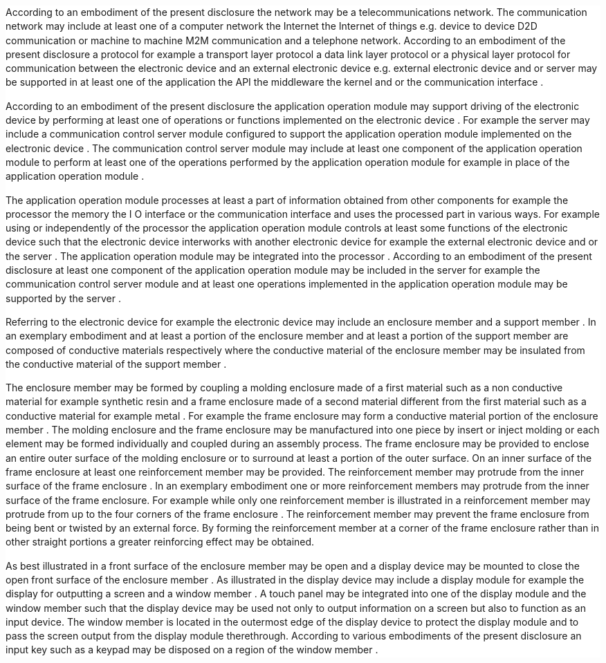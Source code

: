 According to an embodiment of the present disclosure the network may be a telecommunications network. The communication network may include at least one of a computer network the Internet the Internet of things e.g. device to device D2D communication or machine to machine M2M communication and a telephone network. According to an embodiment of the present disclosure a protocol for example a transport layer protocol a data link layer protocol or a physical layer protocol for communication between the electronic device and an external electronic device e.g. external electronic device and or server may be supported in at least one of the application the API the middleware the kernel and or the communication interface .

According to an embodiment of the present disclosure the application operation module may support driving of the electronic device by performing at least one of operations or functions implemented on the electronic device . For example the server may include a communication control server module configured to support the application operation module implemented on the electronic device . The communication control server module may include at least one component of the application operation module to perform at least one of the operations performed by the application operation module for example in place of the application operation module .

The application operation module processes at least a part of information obtained from other components for example the processor the memory the I O interface or the communication interface and uses the processed part in various ways. For example using or independently of the processor the application operation module controls at least some functions of the electronic device such that the electronic device interworks with another electronic device for example the external electronic device and or the server . The application operation module may be integrated into the processor . According to an embodiment of the present disclosure at least one component of the application operation module may be included in the server for example the communication control server module and at least one operations implemented in the application operation module may be supported by the server .

Referring to the electronic device for example the electronic device may include an enclosure member and a support member . In an exemplary embodiment and at least a portion of the enclosure member and at least a portion of the support member are composed of conductive materials respectively where the conductive material of the enclosure member may be insulated from the conductive material of the support member .

The enclosure member may be formed by coupling a molding enclosure made of a first material such as a non conductive material for example synthetic resin and a frame enclosure made of a second material different from the first material such as a conductive material for example metal . For example the frame enclosure may form a conductive material portion of the enclosure member . The molding enclosure and the frame enclosure may be manufactured into one piece by insert or inject molding or each element may be formed individually and coupled during an assembly process. The frame enclosure may be provided to enclose an entire outer surface of the molding enclosure or to surround at least a portion of the outer surface. On an inner surface of the frame enclosure at least one reinforcement member may be provided. The reinforcement member may protrude from the inner surface of the frame enclosure . In an exemplary embodiment one or more reinforcement members may protrude from the inner surface of the frame enclosure. For example while only one reinforcement member is illustrated in a reinforcement member may protrude from up to the four corners of the frame enclosure . The reinforcement member may prevent the frame enclosure from being bent or twisted by an external force. By forming the reinforcement member at a corner of the frame enclosure rather than in other straight portions a greater reinforcing effect may be obtained.

As best illustrated in a front surface of the enclosure member may be open and a display device may be mounted to close the open front surface of the enclosure member . As illustrated in the display device may include a display module for example the display for outputting a screen and a window member . A touch panel may be integrated into one of the display module and the window member such that the display device may be used not only to output information on a screen but also to function as an input device. The window member is located in the outermost edge of the display device to protect the display module and to pass the screen output from the display module therethrough. According to various embodiments of the present disclosure an input key such as a keypad may be disposed on a region of the window member .
